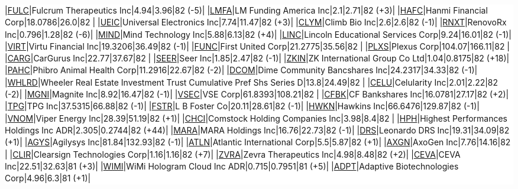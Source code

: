 |[FULC](https://finance.yahoo.com/quote/FULC/)|Fulcrum Therapeutics Inc|4.94|3.96|82 (-5)|
|[LMFA](https://finance.yahoo.com/quote/LMFA/)|LM Funding America Inc|2.1|2.71|82 (+3)|
|[HAFC](https://finance.yahoo.com/quote/HAFC/)|Hanmi Financial Corp|18.0786|26.0|82 |
|[UEIC](https://finance.yahoo.com/quote/UEIC/)|Universal Electronics Inc|7.74|11.47|82 (+3)|
|[CLYM](https://finance.yahoo.com/quote/CLYM/)|Climb Bio Inc|2.6|2.6|82 (-1)|
|[RNXT](https://finance.yahoo.com/quote/RNXT/)|RenovoRx Inc|0.796|1.28|82 (-6)|
|[MIND](https://finance.yahoo.com/quote/MIND/)|Mind Technology Inc|5.88|6.13|82 (+4)|
|[LINC](https://finance.yahoo.com/quote/LINC/)|Lincoln Educational Services Corp|9.24|16.01|82 (-1)|
|[VIRT](https://finance.yahoo.com/quote/VIRT/)|Virtu Financial Inc|19.3206|36.49|82 (-1)|
|[FUNC](https://finance.yahoo.com/quote/FUNC/)|First United Corp|21.2775|35.56|82 |
|[PLXS](https://finance.yahoo.com/quote/PLXS/)|Plexus Corp|104.07|166.11|82 |
|[CARG](https://finance.yahoo.com/quote/CARG/)|CarGurus Inc|22.77|37.67|82 |
|[SEER](https://finance.yahoo.com/quote/SEER/)|Seer Inc|1.85|2.47|82 (-1)|
|[ZKIN](https://finance.yahoo.com/quote/ZKIN/)|ZK International Group Co Ltd|1.04|0.8175|82 (+18)|
|[PAHC](https://finance.yahoo.com/quote/PAHC/)|Phibro Animal Health Corp|11.2916|22.67|82 (-2)|
|[DCOM](https://finance.yahoo.com/quote/DCOM/)|Dime Community Bancshares Inc|24.2317|34.33|82 (-1)|
|[WHLRD](https://finance.yahoo.com/quote/WHLRD/)|Wheeler Real Estate Investment Trust Cumulative Pref Shs Series D|13.8|24.49|82 |
|[CELU](https://finance.yahoo.com/quote/CELU/)|Celularity Inc|2.01|2.22|82 (-2)|
|[MGNI](https://finance.yahoo.com/quote/MGNI/)|Magnite Inc|8.92|16.47|82 (-1)|
|[VSEC](https://finance.yahoo.com/quote/VSEC/)|VSE Corp|61.8393|108.21|82 |
|[CFBK](https://finance.yahoo.com/quote/CFBK/)|CF Bankshares Inc|16.0781|27.17|82 (+2)|
|[TPG](https://finance.yahoo.com/quote/TPG/)|TPG Inc|37.5315|66.88|82 (-1)|
|[FSTR](https://finance.yahoo.com/quote/FSTR/)|L B Foster Co|20.11|28.61|82 (-1)|
|[HWKN](https://finance.yahoo.com/quote/HWKN/)|Hawkins Inc|66.6476|129.87|82 (-1)|
|[VNOM](https://finance.yahoo.com/quote/VNOM/)|Viper Energy Inc|28.39|51.19|82 (+1)|
|[CHCI](https://finance.yahoo.com/quote/CHCI/)|Comstock Holding Companies Inc|3.98|8.4|82 |
|[HPH](https://finance.yahoo.com/quote/HPH/)|Highest Performances Holdings Inc ADR|2.305|0.2744|82 (+44)|
|[MARA](https://finance.yahoo.com/quote/MARA/)|MARA Holdings Inc|16.76|22.73|82 (-1)|
|[DRS](https://finance.yahoo.com/quote/DRS/)|Leonardo DRS Inc|19.31|34.09|82 (+1)|
|[AGYS](https://finance.yahoo.com/quote/AGYS/)|Agilysys Inc|81.84|132.93|82 (-1)|
|[ATLN](https://finance.yahoo.com/quote/ATLN/)|Atlantic International Corp|5.5|5.87|82 (+1)|
|[AXGN](https://finance.yahoo.com/quote/AXGN/)|AxoGen Inc|7.76|14.16|82 |
|[CLIR](https://finance.yahoo.com/quote/CLIR/)|Clearsign Technologies Corp|1.16|1.16|82 (+7)|
|[ZVRA](https://finance.yahoo.com/quote/ZVRA/)|Zevra Therapeutics Inc|4.98|8.48|82 (+2)|
|[CEVA](https://finance.yahoo.com/quote/CEVA/)|CEVA Inc|22.51|32.63|81 (+3)|
|[WIMI](https://finance.yahoo.com/quote/WIMI/)|WiMi Hologram Cloud Inc ADR|0.715|0.7951|81 (+5)|
|[ADPT](https://finance.yahoo.com/quote/ADPT/)|Adaptive Biotechnologies Corp|4.96|6.3|81 (+1)|